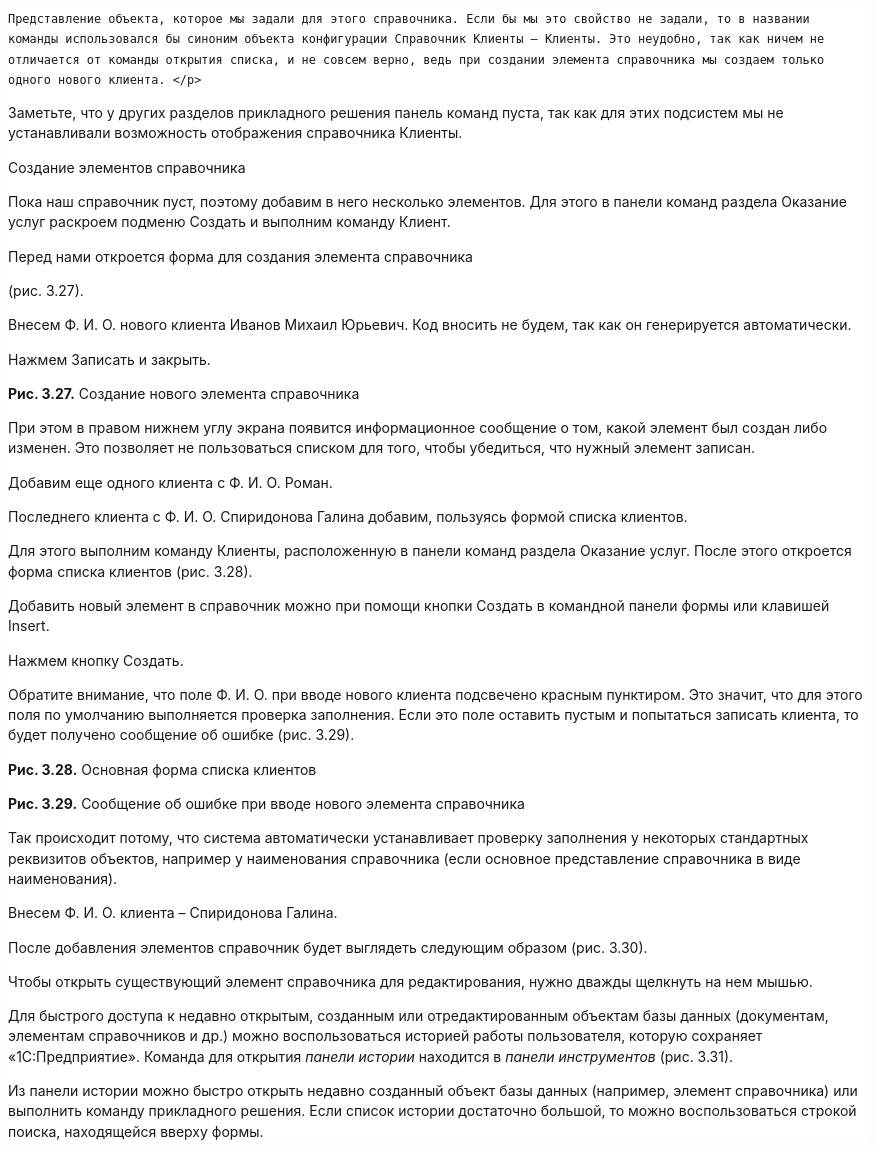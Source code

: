 	Представление объекта, которое мы задали для этого справочника. Если бы мы это свойство не задали, то в названии
	команды использовался бы синоним объекта конфигурации Справочник Клиенты – Клиенты. Это неудобно, так как ничем не
	отличается от команды открытия списка, и не совсем верно, ведь при создании элемента справочника мы создаем только
	одного нового клиента. </p>
<p>Заметьте, что у других разделов прикладного решения панель команд пуста, так как для этих подсистем мы не
	устанавливали возможность отображения справочника Клиенты.</p>
<p>Создание элементов справочника</p>
<p>Пока наш справочник пуст, поэтому добавим в него несколько элементов. Для этого в панели команд раздела Оказание
	услуг раскроем подменю Создать и выполним команду Клиент.</p>
<p>Перед нами откроется форма для создания элемента справочника </p>
<p>(рис. 3.27). </p>
<p>Внесем Ф. И. О. нового клиента Иванов Михаил Юрьевич. Код вносить не будем, так как он генерируется
	автоматически. </p>
<p>Нажмем Записать и закрыть. </p>
<p><strong>Рис. 3.27.</strong> Создание нового элемента справочника</p>
<p>При этом в правом нижнем углу экрана появится информационное сообщение о том, какой элемент был создан либо изменен.
	Это позволяет не пользоваться списком для того, чтобы убедиться, что нужный элемент записан.</p>
<p>Добавим еще одного клиента с Ф. И. О. Роман. </p>
<p>Последнего клиента с Ф. И. О. Спиридонова Галина добавим, пользуясь формой списка клиентов. </p>
<p>Для этого выполним команду Клиенты, расположенную в панели команд раздела Оказание услуг. После этого откроется форма
	списка клиентов (рис. 3.28).</p>
<p>Добавить новый элемент в справочник можно при помощи кнопки Создать в командной панели формы или клавишей
	Insert. </p>
<p>Нажмем кнопку Создать. </p>
<p>Обратите внимание, что поле Ф. И. О. при вводе нового клиента подсвечено красным пунктиром. Это значит, что для этого
	поля по умолчанию выполняется проверка заполнения. Если это поле оставить пустым и попытаться записать клиента, то
	будет получено сообщение об ошибке (рис. 3.29).</p>
<p><strong>Рис. 3.28.</strong> Основная форма списка клиентов</p>
<p><strong>Рис. 3.29.</strong> Сообщение об ошибке при вводе нового элемента справочника</p>
<p>Так происходит потому, что система автоматически устанавливает проверку заполнения у некоторых стандартных реквизитов
	объектов, например у наименования справочника (если основное представление справочника в виде наименования). </p>
<p>Внесем Ф. И. О. клиента – Спиридонова Галина. </p>
<p>После добавления элементов справочник будет выглядеть следующим образом (рис. 3.30). </p>
<p>Чтобы открыть существующий элемент справочника для редактирования, нужно дважды щелкнуть на нем мышью. </p>
<p>Для быстрого доступа к недавно открытым, созданным или отредактированным объектам базы данных (документам, элементам
	справочников и др.) можно воспользоваться историей работы пользователя, которую сохраняет «1С:Предприятие». Команда
	для открытия <em>панели истории</em> находится в <em>панели инструментов</em> (рис. 3.31). </p>
<p>Из панели истории можно быстро открыть недавно созданный объект базы данных (например, элемент справочника) или
	выполнить команду прикладного решения. Если список истории достаточно большой, то можно воспользоваться строкой
	поиска, находящейся вверху формы.</p>